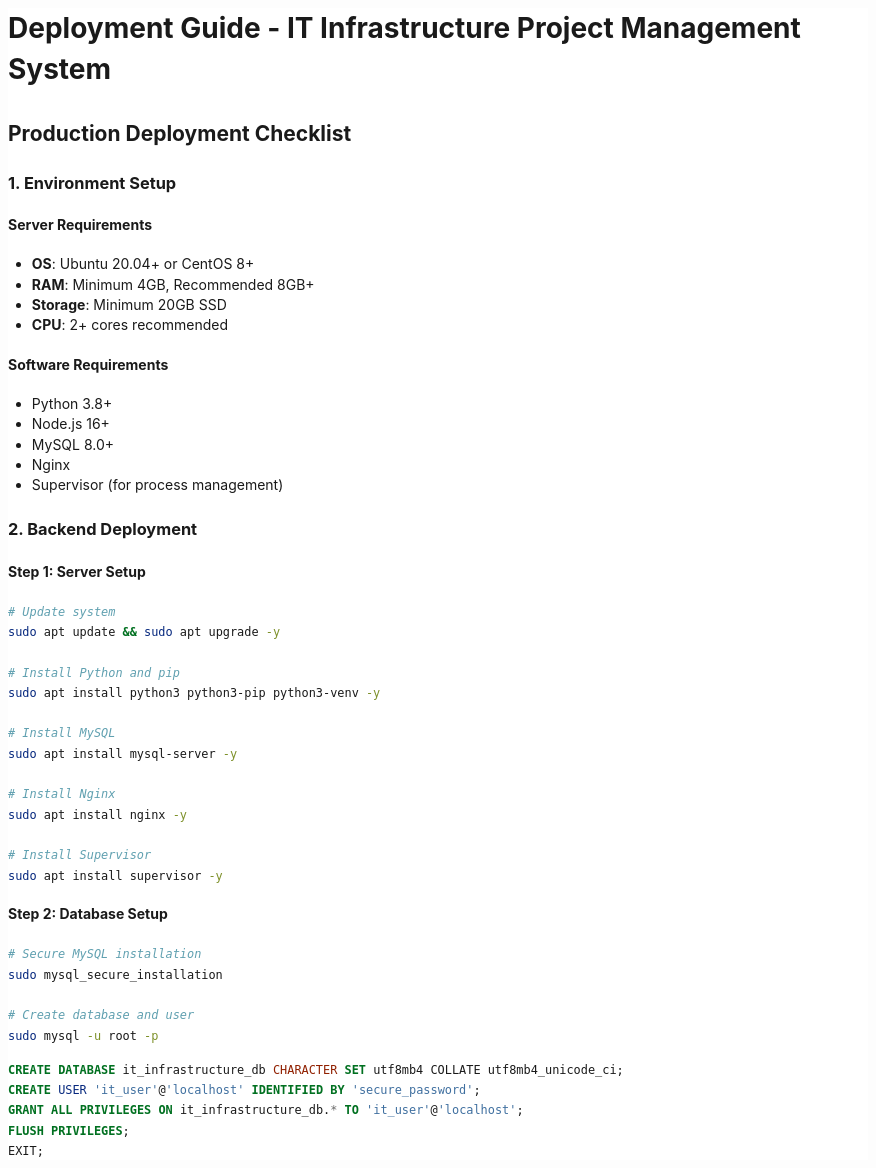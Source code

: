 # Deployment Guide - IT Infrastructure Project Management System

## Production Deployment Checklist

### 1. Environment Setup

#### Server Requirements
- **OS**: Ubuntu 20.04+ or CentOS 8+
- **RAM**: Minimum 4GB, Recommended 8GB+
- **Storage**: Minimum 20GB SSD
- **CPU**: 2+ cores recommended

#### Software Requirements
- Python 3.8+
- Node.js 16+
- MySQL 8.0+
- Nginx
- Supervisor (for process management)

### 2. Backend Deployment

#### Step 1: Server Setup
```bash
# Update system
sudo apt update && sudo apt upgrade -y

# Install Python and pip
sudo apt install python3 python3-pip python3-venv -y

# Install MySQL
sudo apt install mysql-server -y

# Install Nginx
sudo apt install nginx -y

# Install Supervisor
sudo apt install supervisor -y
```

#### Step 2: Database Setup
```bash
# Secure MySQL installation
sudo mysql_secure_installation

# Create database and user
sudo mysql -u root -p
```

```sql
CREATE DATABASE it_infrastructure_db CHARACTER SET utf8mb4 COLLATE utf8mb4_unicode_ci;
CREATE USER 'it_user'@'localhost' IDENTIFIED BY 'secure_password';
GRANT ALL PRIVILEGES ON it_infrastructure_db.* TO 'it_user'@'localhost';
FLUSH PRIVILEGES;
EXIT;
```
